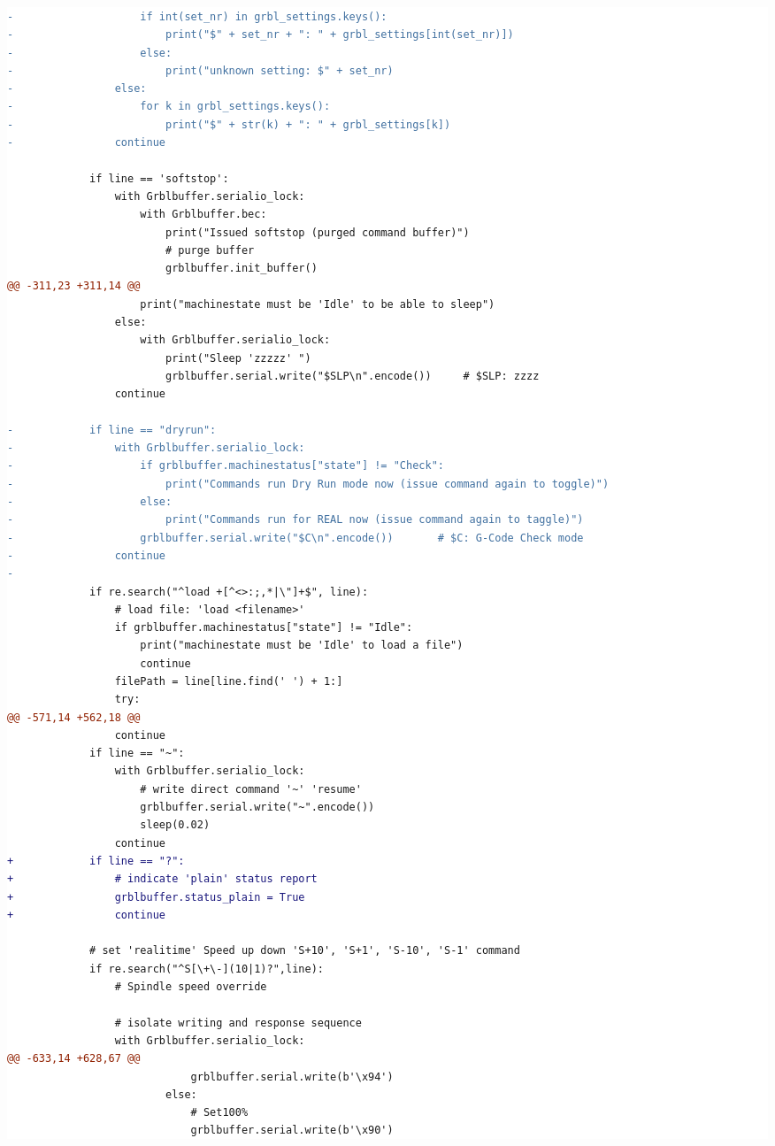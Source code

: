 ```diff
-                    if int(set_nr) in grbl_settings.keys():
-                        print("$" + set_nr + ": " + grbl_settings[int(set_nr)])
-                    else:
-                        print("unknown setting: $" + set_nr)
-                else:
-                    for k in grbl_settings.keys():
-                        print("$" + str(k) + ": " + grbl_settings[k])
-                continue
 
             if line == 'softstop':
                 with Grblbuffer.serialio_lock:
                     with Grblbuffer.bec:
                         print("Issued softstop (purged command buffer)")
                         # purge buffer
                         grblbuffer.init_buffer()
@@ -311,23 +311,14 @@
                     print("machinestate must be 'Idle' to be able to sleep")
                 else:
                     with Grblbuffer.serialio_lock:
                         print("Sleep 'zzzzz' ")
                         grblbuffer.serial.write("$SLP\n".encode())     # $SLP: zzzz
                 continue
 
-            if line == "dryrun":
-                with Grblbuffer.serialio_lock:
-                    if grblbuffer.machinestatus["state"] != "Check":
-                        print("Commands run Dry Run mode now (issue command again to toggle)")
-                    else:
-                        print("Commands run for REAL now (issue command again to taggle)")
-                    grblbuffer.serial.write("$C\n".encode())       # $C: G-Code Check mode
-                continue
-
             if re.search("^load +[^<>:;,*|\"]+$", line):
                 # load file: 'load <filename>'
                 if grblbuffer.machinestatus["state"] != "Idle":
                     print("machinestate must be 'Idle' to load a file")
                     continue
                 filePath = line[line.find(' ') + 1:]
                 try:
@@ -571,14 +562,18 @@
                 continue
             if line == "~":
                 with Grblbuffer.serialio_lock:
                     # write direct command '~' 'resume'
                     grblbuffer.serial.write("~".encode())
                     sleep(0.02)
                 continue
+            if line == "?":
+                # indicate 'plain' status report
+                grblbuffer.status_plain = True
+                continue
 
             # set 'realitime' Speed up down 'S+10', 'S+1', 'S-10', 'S-1' command
             if re.search("^S[\+\-](10|1)?",line):
                 # Spindle speed override
 
                 # isolate writing and response sequence
                 with Grblbuffer.serialio_lock:
@@ -633,14 +628,67 @@
                             grblbuffer.serial.write(b'\x94')
                         else:
                             # Set100%
                             grblbuffer.serial.write(b'\x90')
```